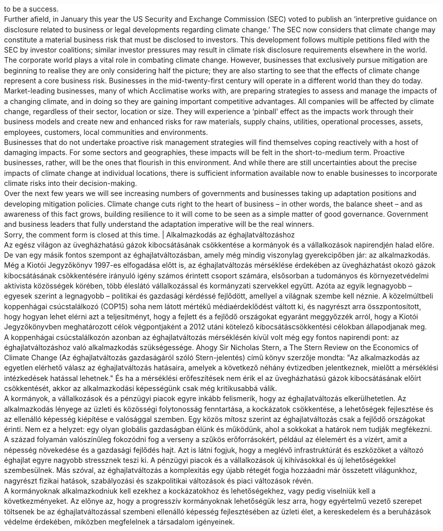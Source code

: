 to be a success.<br/>Further afield, in January this year the US Security and Exchange Commission (SEC) voted to publish an ‘interpretive guidance on disclosure related to business or legal developments regarding climate change.’ The SEC now considers that climate change may constitute a material business risk that must be disclosed to investors. This development follows multiple petitions filed with the SEC by investor coalitions; similar investor pressures may result in climate risk disclosure requirements elsewhere in the world.<br/>The corporate world plays a vital role in combating climate change. However, businesses that exclusively pursue mitigation are beginning to realise they are only considering half the picture; they are also starting to see that the effects of climate change represent a core business risk. Businesses in the mid-twenty-first century will operate in a different world than they do today.<br/>Market-leading businesses, many of which Acclimatise works with, are preparing strategies to assess and manage the impacts of a changing climate, and in doing so they are gaining important competitive advantages. All companies will be affected by climate change, regardless of their sector, location or size. They will experience a ‘pinball’ effect as the impacts work through their business models and create new and enhanced risks for raw materials, supply chains, utilities, operational processes, assets, employees, customers, local communities and environments.<br/>Businesses that do not undertake proactive risk management strategies will find themselves coping reactively with a host of damaging impacts. For some sectors and geographies, these impacts will be felt in the short-to-medium term. Proactive businesses, rather, will be the ones that flourish in this environment. And while there are still uncertainties about the precise impacts of climate change at individual locations, there is sufficient information available now to enable businesses to incorporate climate risks into their decision-making.<br/>Over the next few years we will see increasing numbers of governments and businesses taking up adaptation positions and developing mitigation policies. Climate change cuts right to the heart of business – in other words, the balance sheet – and as awareness of this fact grows, building resilience to it will come to be seen as a simple matter of good governance. Government and business leaders that fully understand the adaptation imperative will be the real winners.<br/>Sorry, the comment form is closed at this time. | Alkalmazkodás az éghajlatváltozáshoz<br/>Az egész világon az üvegházhatású gázok kibocsátásának csökkentése a kormányok és a vállalkozások napirendjén halad előre. De van egy másik fontos szempont az éghajlatváltozásban, amely még mindig viszonylag gyerekcipőben jár: az alkalmazkodás.<br/>Még a Kiotói Jegyzőkönyv 1997-es elfogadása előtt is, az éghajlatváltozás mérséklése érdekében az üvegházhatást okozó gázok kibocsátásának csökkentésére irányuló igény számos érintett csoport számára, elsősorban a tudományos és környezetvédelmi aktivista közösségek körében, több éleslátó vállalkozással és kormányzati szervekkel együtt. Azóta az egyik legnagyobb – egyesek szerint a legnagyobb – politikai és gazdasági kérdéssé fejlődött, amellyel a világnak szembe kell néznie. A közelmúltbeli koppenhágai csúcstalálkozó (COP15) soha nem látott mértékű médiaérdeklődést váltott ki, és nagyrészt arra összpontosított, hogy hogyan lehet elérni azt a teljesítményt, hogy a fejlett és a fejlődő országokat egyaránt meggyőzzék arról, hogy a Kiotói Jegyzőkönyvben meghatározott célok végpontjaként a 2012 utáni kötelező kibocsátáscsökkentési célokban állapodjanak meg.<br/>A koppenhágai csúcstalálkozón azonban az éghajlatváltozás mérséklésén kívül volt még egy fontos napirendi pont: az éghajlatváltozáshoz való alkalmazkodás szükségessége. Ahogy Sir Nicholas Stern, a The Stern Review on the Economics of Climate Change (Az éghajlatváltozás gazdaságáról szóló Stern-jelentés) című könyv szerzője mondta: "Az alkalmazkodás az egyetlen elérhető válasz az éghajlatváltozás hatásaira, amelyek a következő néhány évtizedben jelentkeznek, mielőtt a mérséklési intézkedések hatással lehetnek." És ha a mérséklési erőfeszítések nem érik el az üvegházhatású gázok kibocsátásának előírt csökkentését, akkor az alkalmazkodási képességünk csak még kritikusabbá válik.<br/>A kormányok, a vállalkozások és a pénzügyi piacok egyre inkább felismerik, hogy az éghajlatváltozás elkerülhetetlen. Az alkalmazkodás lényege az üzleti és közösségi folytonosság fenntartása, a kockázatok csökkentése, a lehetőségek fejlesztése és az ellenálló képesség kiépítése e valósággal szemben. Egy közös mítosz szerint az éghajlatváltozás csak a fejlődő országokat érinti. Nem ez a helyzet: egy olyan globális gazdaságban élünk és működünk, ahol a sokkokat a határok nem tudják megfékezni.<br/>A század folyamán valószínűleg fokozódni fog a verseny a szűkös erőforrásokért, például az élelemért és a vízért, amit a népesség növekedése és a gazdasági fejlődés hajt. Azt is látni fogjuk, hogy a meglévő infrastruktúrát és eszközöket a változó éghajlat egyre nagyobb stressznek teszi ki. A pénzügyi piacok és a vállalkozások új kihívásokkal és új lehetőségekkel szembesülnek. Más szóval, az éghajlatváltozás a komplexitás egy újabb rétegét fogja hozzáadni már összetett világunkhoz, nagyrészt fizikai hatások, szabályozási és szakpolitikai változások és piaci változások révén.<br/>A kormányoknak alkalmazkodniuk kell ezekhez a kockázatokhoz és lehetőségekhez, vagy pedig viselniük kell a következményeket. Az előnye az, hogy a progresszív kormányoknak lehetőségük lesz arra, hogy egyértelmű vezető szerepet töltsenek be az éghajlatváltozással szembeni ellenálló képesség fejlesztésében az üzleti élet, a kereskedelem és a beruházások védelme érdekében, miközben megfelelnek a társadalom igényeinek.
